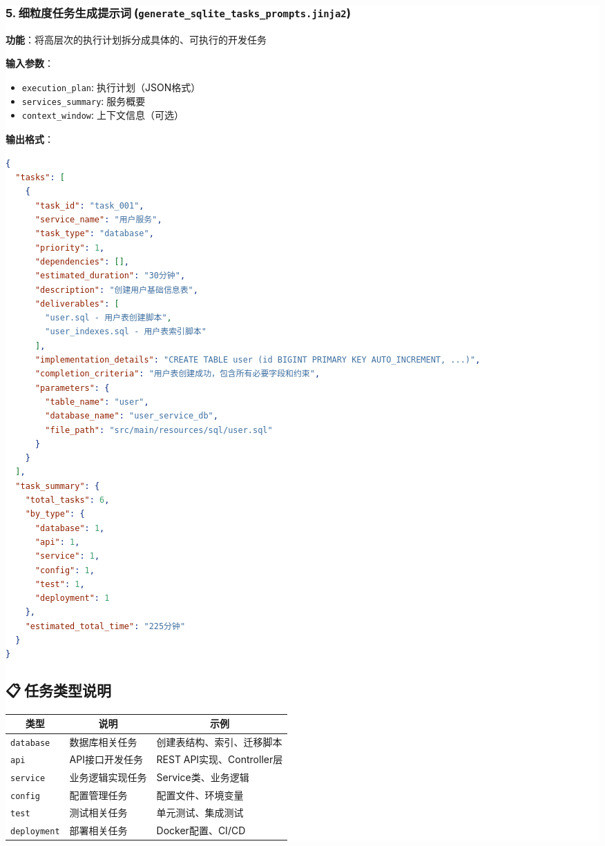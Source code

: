 ### 5. 细粒度任务生成提示词 (`generate_sqlite_tasks_prompts.jinja2`)

**功能**：将高层次的执行计划拆分成具体的、可执行的开发任务

**输入参数**：
- `execution_plan`: 执行计划（JSON格式）
- `services_summary`: 服务概要
- `context_window`: 上下文信息（可选）

**输出格式**：
```json
{
  "tasks": [
    {
      "task_id": "task_001",
      "service_name": "用户服务",
      "task_type": "database",
      "priority": 1,
      "dependencies": [],
      "estimated_duration": "30分钟",
      "description": "创建用户基础信息表",
      "deliverables": [
        "user.sql - 用户表创建脚本",
        "user_indexes.sql - 用户表索引脚本"
      ],
      "implementation_details": "CREATE TABLE user (id BIGINT PRIMARY KEY AUTO_INCREMENT, ...)",
      "completion_criteria": "用户表创建成功，包含所有必要字段和约束",
      "parameters": {
        "table_name": "user",
        "database_name": "user_service_db",
        "file_path": "src/main/resources/sql/user.sql"
      }
    }
  ],
  "task_summary": {
    "total_tasks": 6,
    "by_type": {
      "database": 1,
      "api": 1,
      "service": 1,
      "config": 1,
      "test": 1,
      "deployment": 1
    },
    "estimated_total_time": "225分钟"
  }
}
```

## 📋 任务类型说明

| 类型 | 说明 | 示例 |
|------|------|------|
| `database` | 数据库相关任务 | 创建表结构、索引、迁移脚本 |
| `api` | API接口开发任务 | REST API实现、Controller层 |
| `service` | 业务逻辑实现任务 | Service类、业务逻辑 |
| `config` | 配置管理任务 | 配置文件、环境变量 |
| `test` | 测试相关任务 | 单元测试、集成测试 |
| `deployment` | 部署相关任务 | Docker配置、CI/CD |
